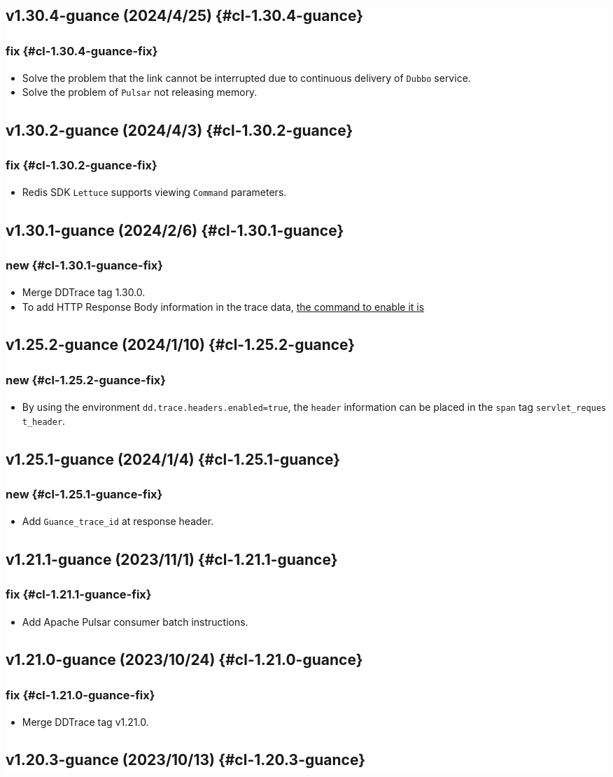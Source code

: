 ## v1.30.4-guance (2024/4/25) {#cl-1.30.4-guance}

### fix {#cl-1.30.4-guance-fix}

- Solve the problem that the link cannot be interrupted due to continuous delivery of `Dubbo` service.
- Solve the problem of `Pulsar` not releasing memory.

## v1.30.2-guance (2024/4/3) {#cl-1.30.2-guance}

### fix {#cl-1.30.2-guance-fix}

- Redis SDK `Lettuce` supports viewing `Command` parameters.

## v1.30.1-guance (2024/2/6) {#cl-1.30.1-guance}

### new {#cl-1.30.1-guance-fix}

- Merge DDTrace tag  1.30.0.
- To add HTTP Response Body information in the trace data, [the command to enable it is](ddtrace-ext-java.md#response_body)

## v1.25.2-guance (2024/1/10) {#cl-1.25.2-guance}

### new {#cl-1.25.2-guance-fix}

- By using the environment `dd.trace.headers.enabled=true`, the `header` information can be placed in the `span` tag `servlet_request_header`.

## v1.25.1-guance (2024/1/4) {#cl-1.25.1-guance}

### new {#cl-1.25.1-guance-fix}

- Add `Guance_trace_id` at response header.

## v1.21.1-guance (2023/11/1) {#cl-1.21.1-guance}

### fix {#cl-1.21.1-guance-fix}

- Add Apache Pulsar consumer batch instructions.

## v1.21.0-guance (2023/10/24) {#cl-1.21.0-guance}

### fix {#cl-1.21.0-guance-fix}

- Merge DDTrace tag v1.21.0.

## v1.20.3-guance (2023/10/13) {#cl-1.20.3-guance}
